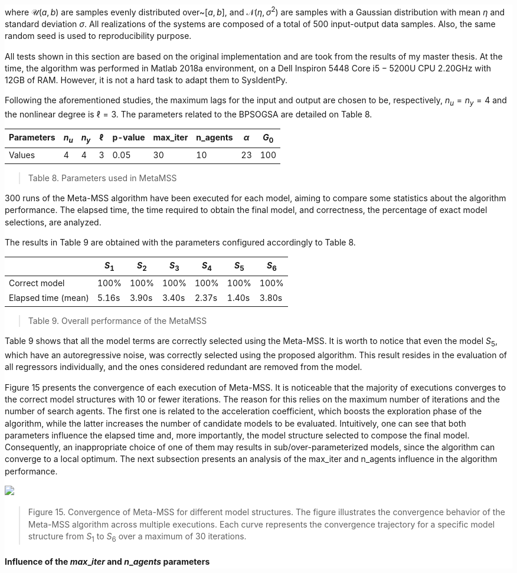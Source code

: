 where $\mathcal{U}(a, b)$ are samples evenly distributed over~$[a, b]$, and $\mathcal{N}(\eta, \sigma^2)$ are samples with a Gaussian distribution with mean $\eta$ and standard deviation $\sigma$. All realizations of the systems are composed of a total of $500$ input-output data samples. Also, the same random seed is used to reproducibility purpose.

All tests shown in this section are based on the original implementation and are took from the results of my master thesis. At the time, the algorithm was performed in Matlab $2018$a environment, on a Dell Inspiron $5448$ Core i$5-5200$U CPU $2.20$GHz with $12$GB of RAM. However, it is not a hard task to adapt them to SysIdentPy.

Following the aforementioned studies, the maximum lags for the input and output are chosen to be, respectively, $n_u=n_y=4$ and the nonlinear degree is $\ell = 3$. The parameters related to the BPSOGSA are detailed on Table 8.

| Parameters | $n_u$ | $n_y$ | $\ell$ | p-value | max\_iter | n\_agents | $\alpha$ | $G_0$ |
|------------|-------|-------|--------|---------|-----------|-----------|----------|-------|
| Values     | $4$   | $4$   | $3$    | $0.05$  | $30$      | $10$      | $23$     | $100$ |
>Table 8. Parameters used in MetaMSS

$300$ runs of the Meta-MSS algorithm have been executed for each model, aiming to compare some statistics about the algorithm performance. The elapsed time, the time required to obtain the final model, and correctness, the percentage of exact model selections, are analyzed.

The results in Table 9 are obtained with the parameters configured accordingly to Table 8.

|                     | $S_1$ | $S_2$ | $S_3$ | $S_4$ | $S_5$ | $S_6$ |
| ------------------- | ----- | ----- | ----- | ----- | ----- | ----- |
| Correct model       | 100\% | 100\% | 100\% | 100\% | 100\% | 100\% |
| Elapsed time (mean) | 5.16s | 3.90s | 3.40s | 2.37s | 1.40s | 3.80s |
>Table 9. Overall performance of the MetaMSS

Table 9 shows that all the model terms are correctly selected using the Meta-MSS. It is worth to notice that even the model $S_5$, which have an autoregressive noise, was correctly selected using the proposed algorithm. This result resides in the evaluation of all regressors individually, and the ones considered redundant are removed from the model.

Figure 15 presents the convergence of each execution of Meta-MSS. It is noticeable that the majority of executions converges to the correct model structures with $10$ or fewer iterations. The reason for this relies on the maximum number of iterations and the number of search agents. The first one is related to the acceleration coefficient, which boosts the exploration phase of the algorithm, while the latter increases the number of candidate models to be evaluated. Intuitively, one can see that both parameters influence the elapsed time and, more importantly, the model structure selected to compose the final model. Consequently, an inappropriate choice of one of them may results in sub/over-parameterized models, since the algorithm can converge to a local optimum. The next subsection presents an analysis of the max\_iter and n\_agents influence in the algorithm performance.

![](./assets/metamss_convergence.png)
> Figure 15. Convergence of Meta-MSS for different model structures. The figure illustrates the convergence behavior of the Meta-MSS algorithm across multiple executions. Each curve represents the convergence trajectory for a specific model structure from $S_1$ to $S_6$ over a maximum of 30 iterations.

#### Influence of the $max\_iter$ and $n\_agents$ parameters
